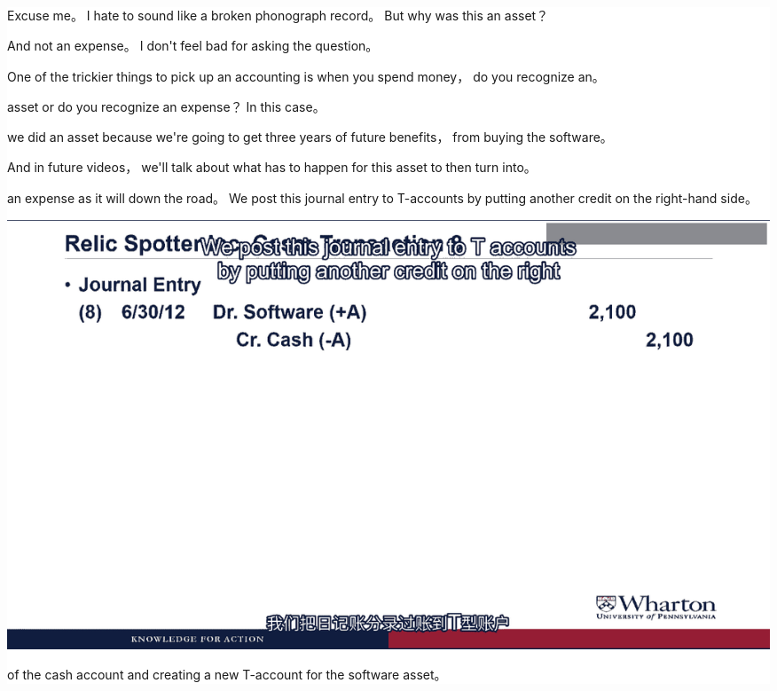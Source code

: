  Excuse me。 I hate to sound like a broken phonograph record。 But why was this an asset？

 And not an expense。 I don't feel bad for asking the question。

 One of the trickier things to pick up an accounting is when you spend money， do you recognize an。

 asset or do you recognize an expense？ In this case。

 we did an asset because we're going to get three years of future benefits， from buying the software。

 And in future videos， we'll talk about what has to happen for this asset to then turn into。

 an expense as it will down the road。 We post this journal entry to T-accounts by putting another credit on the right-hand side。



![](img/183637d97e6a1c79aec43422c9cd2817_46.png)

 of the cash account and creating a new T-account for the software asset。


